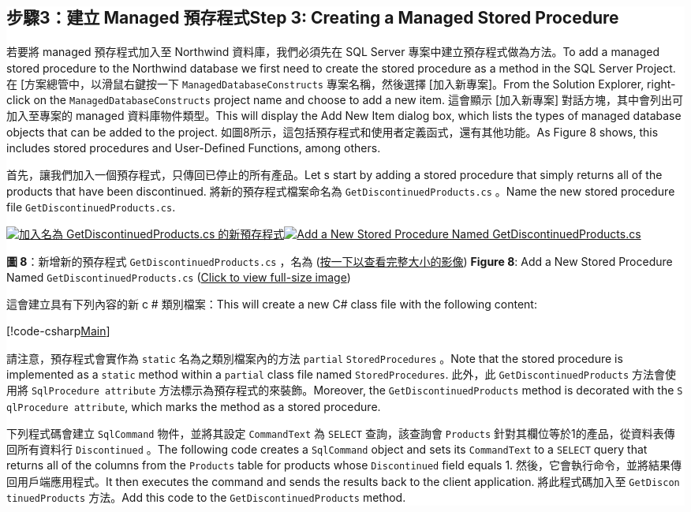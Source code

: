 ## <a name="step-3-creating-a-managed-stored-procedure"></a><span data-ttu-id="2f04f-207">步驟3：建立 Managed 預存程式</span><span class="sxs-lookup"><span data-stu-id="2f04f-207">Step 3: Creating a Managed Stored Procedure</span></span>

<span data-ttu-id="2f04f-208">若要將 managed 預存程式加入至 Northwind 資料庫，我們必須先在 SQL Server 專案中建立預存程式做為方法。</span><span class="sxs-lookup"><span data-stu-id="2f04f-208">To add a managed stored procedure to the Northwind database we first need to create the stored procedure as a method in the SQL Server Project.</span></span> <span data-ttu-id="2f04f-209">在 [方案總管中，以滑鼠右鍵按一下 `ManagedDatabaseConstructs` 專案名稱，然後選擇 [加入新專案]。</span><span class="sxs-lookup"><span data-stu-id="2f04f-209">From the Solution Explorer, right-click on the `ManagedDatabaseConstructs` project name and choose to add a new item.</span></span> <span data-ttu-id="2f04f-210">這會顯示 [加入新專案] 對話方塊，其中會列出可加入至專案的 managed 資料庫物件類型。</span><span class="sxs-lookup"><span data-stu-id="2f04f-210">This will display the Add New Item dialog box, which lists the types of managed database objects that can be added to the project.</span></span> <span data-ttu-id="2f04f-211">如圖8所示，這包括預存程式和使用者定義函式，還有其他功能。</span><span class="sxs-lookup"><span data-stu-id="2f04f-211">As Figure 8 shows, this includes stored procedures and User-Defined Functions, among others.</span></span>

<span data-ttu-id="2f04f-212">首先，讓我們加入一個預存程式，只傳回已停止的所有產品。</span><span class="sxs-lookup"><span data-stu-id="2f04f-212">Let s start by adding a stored procedure that simply returns all of the products that have been discontinued.</span></span> <span data-ttu-id="2f04f-213">將新的預存程式檔案命名為 `GetDiscontinuedProducts.cs` 。</span><span class="sxs-lookup"><span data-stu-id="2f04f-213">Name the new stored procedure file `GetDiscontinuedProducts.cs`.</span></span>

<span data-ttu-id="2f04f-214">[![加入名為 GetDiscontinuedProducts.cs 的新預存程式](creating-stored-procedures-and-user-defined-functions-with-managed-code-cs/_static/image13.png)](creating-stored-procedures-and-user-defined-functions-with-managed-code-cs/_static/image12.png)</span><span class="sxs-lookup"><span data-stu-id="2f04f-214">[![Add a New Stored Procedure Named GetDiscontinuedProducts.cs](creating-stored-procedures-and-user-defined-functions-with-managed-code-cs/_static/image13.png)](creating-stored-procedures-and-user-defined-functions-with-managed-code-cs/_static/image12.png)</span></span>

<span data-ttu-id="2f04f-215">**圖 8**：新增新的預存程式 `GetDiscontinuedProducts.cs` ，名為 ([按一下以查看完整大小的影像](creating-stored-procedures-and-user-defined-functions-with-managed-code-cs/_static/image14.png)) </span><span class="sxs-lookup"><span data-stu-id="2f04f-215">**Figure 8**: Add a New Stored Procedure Named `GetDiscontinuedProducts.cs` ([Click to view full-size image](creating-stored-procedures-and-user-defined-functions-with-managed-code-cs/_static/image14.png))</span></span>

<span data-ttu-id="2f04f-216">這會建立具有下列內容的新 c # 類別檔案：</span><span class="sxs-lookup"><span data-stu-id="2f04f-216">This will create a new C# class file with the following content:</span></span>

[!code-csharp[Main](creating-stored-procedures-and-user-defined-functions-with-managed-code-cs/samples/sample2.cs)]

<span data-ttu-id="2f04f-217">請注意，預存程式會實作為 `static` 名為之類別檔案內的方法 `partial` `StoredProcedures` 。</span><span class="sxs-lookup"><span data-stu-id="2f04f-217">Note that the stored procedure is implemented as a `static` method within a `partial` class file named `StoredProcedures`.</span></span> <span data-ttu-id="2f04f-218">此外，此 `GetDiscontinuedProducts` 方法會使用將 `SqlProcedure attribute` 方法標示為預存程式的來裝飾。</span><span class="sxs-lookup"><span data-stu-id="2f04f-218">Moreover, the `GetDiscontinuedProducts` method is decorated with the `SqlProcedure attribute`, which marks the method as a stored procedure.</span></span>

<span data-ttu-id="2f04f-219">下列程式碼會建立 `SqlCommand` 物件，並將其設定 `CommandText` 為 `SELECT` 查詢，該查詢會 `Products` 針對其欄位等於1的產品，從資料表傳回所有資料行 `Discontinued` 。</span><span class="sxs-lookup"><span data-stu-id="2f04f-219">The following code creates a `SqlCommand` object and sets its `CommandText` to a `SELECT` query that returns all of the columns from the `Products` table for products whose `Discontinued` field equals 1.</span></span> <span data-ttu-id="2f04f-220">然後，它會執行命令，並將結果傳回用戶端應用程式。</span><span class="sxs-lookup"><span data-stu-id="2f04f-220">It then executes the command and sends the results back to the client application.</span></span> <span data-ttu-id="2f04f-221">將此程式碼加入至 `GetDiscontinuedProducts` 方法。</span><span class="sxs-lookup"><span data-stu-id="2f04f-221">Add this code to the `GetDiscontinuedProducts` method.</span></span>
